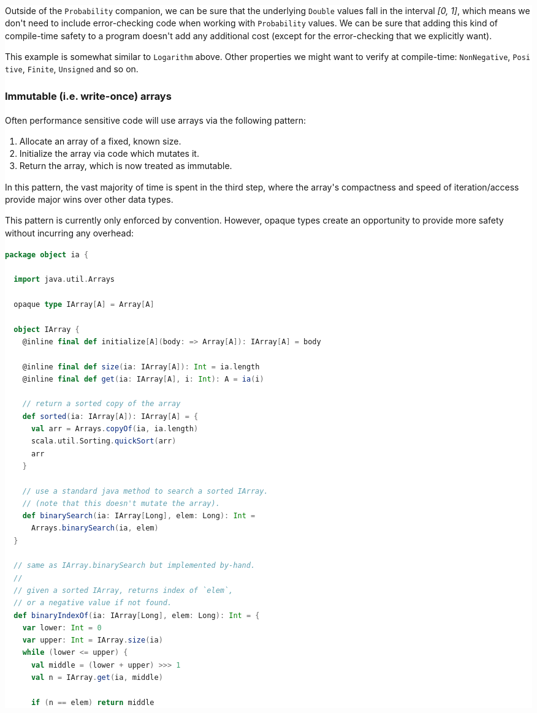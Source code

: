 Outside of the `Probability` companion, we can be sure that the
underlying `Double` values fall in the interval *[0, 1]*, which means
we don't need to include error-checking code when working with
`Probability` values. We can be sure that adding this kind of
compile-time safety to a program doesn't add any additional cost
(except for the error-checking that we explicitly want).

This example is somewhat similar to `Logarithm` above. Other
properties we might want to verify at compile-time: `NonNegative`,
`Positive`, `Finite`, `Unsigned` and so on.

### Immutable (i.e. write-once) arrays

Often performance sensitive code will use arrays via the following
pattern:

 1. Allocate an array of a fixed, known size.
 2. Initialize the array via code which mutates it.
 3. Return the array, which is now treated as immutable.

In this pattern, the vast majority of time is spent in the third step,
where the array's compactness and speed of iteration/access provide
major wins over other data types.

This pattern is currently only enforced by convention. However, opaque
types create an opportunity to provide more safety without incurring
any overhead:

```scala
package object ia {

  import java.util.Arrays

  opaque type IArray[A] = Array[A]

  object IArray {
    @inline final def initialize[A](body: => Array[A]): IArray[A] = body

    @inline final def size(ia: IArray[A]): Int = ia.length
    @inline final def get(ia: IArray[A], i: Int): A = ia(i)

    // return a sorted copy of the array
    def sorted(ia: IArray[A]): IArray[A] = {
      val arr = Arrays.copyOf(ia, ia.length)
      scala.util.Sorting.quickSort(arr)
      arr
    }

    // use a standard java method to search a sorted IArray.
    // (note that this doesn't mutate the array).
    def binarySearch(ia: IArray[Long], elem: Long): Int =
      Arrays.binarySearch(ia, elem)
  }

  // same as IArray.binarySearch but implemented by-hand.
  //
  // given a sorted IArray, returns index of `elem`,
  // or a negative value if not found.
  def binaryIndexOf(ia: IArray[Long], elem: Long): Int = {
    var lower: Int = 0
    var upper: Int = IArray.size(ia)
    while (lower <= upper) {
      val middle = (lower + upper) >>> 1
      val n = IArray.get(ia, middle)

      if (n == elem) return middle
```

[Appendix A]: https://failex.blogspot.ch/2017/04/the-high-cost-of-anyval-subclasses.html
[Scala Language Specification]: https://www.scala-lang.org/files/archive/spec/2.12/
[type alias]: https://www.scala-lang.org/files/archive/spec/2.12/04-basic-declarations-and-definitions.html#type-declarations-and-type-aliases
[5.5. Object definitions]: https://www.scala-lang.org/files/archive/spec/2.12/05-classes-and-objects.html#object-definitions
[3.5.1. Equivalence]: https://www.scala-lang.org/files/archive/spec/2.12/03-types.html#equivalence
[Scala.js]: https://www.scala-js.org/
[Scala Native]: https://github.com/scala-native/scala-native
[beta reducing]: https://en.wikipedia.org/wiki/Beta_normal_form
[SIP-15]: https://docs.scala-lang.org/sips/value-classes.html